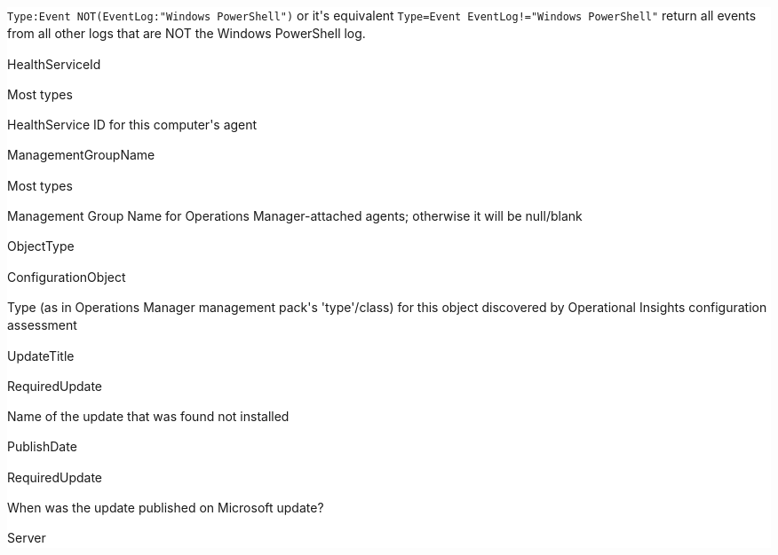 ```Type:Event NOT(EventLog:"Windows PowerShell")``` or it's equivalent ```Type=Event EventLog!="Windows PowerShell"``` return all events from all other logs that are NOT the Windows PowerShell log.
	</tr>
	<tr>
		<td>
		<p>HealthServiceId</p>
		</td>
		<td>
		<p>Most types </p>
		</td>
		<td>
		<p>HealthService ID for this computer&#39;s agent</p>
		</td>
	</tr>
	<tr>
		<td>
		<p>ManagementGroupName</p>
		</td>
		<td>
		<p>Most types </p>
		</td>
		<td>
		<p>Management Group Name for Operations Manager-attached agents; 
		otherwise it will be null/blank</p>
		</td>
	</tr>
	<tr>
		<td>
		<p>ObjectType</p>
		</td>
		<td>
		<p>ConfigurationObject</p>
		</td>
		<td>
		<p>Type (as in Operations Manager management pack&#39;s &#39;type&#39;/class) for 
		this object discovered by Operational Insights configuration assessment</p>
		</td>
	</tr>
	<tr>
		<td>
		<p>UpdateTitle</p>
		</td>
		<td>
		<p>RequiredUpdate</p>
		</td>
		<td>
		<p>Name of the update that was found not installed</p>
		</td>
	</tr>
	<tr>
		<td>
		<p>PublishDate</p>
		</td>
		<td>
		<p>RequiredUpdate</p>
		</td>
		<td>
		<p>When was the update published on Microsoft update?</p>
		</td>
	</tr>
	<tr>
		<td>
		<p>Server</p>
		</td>
		<td>
```